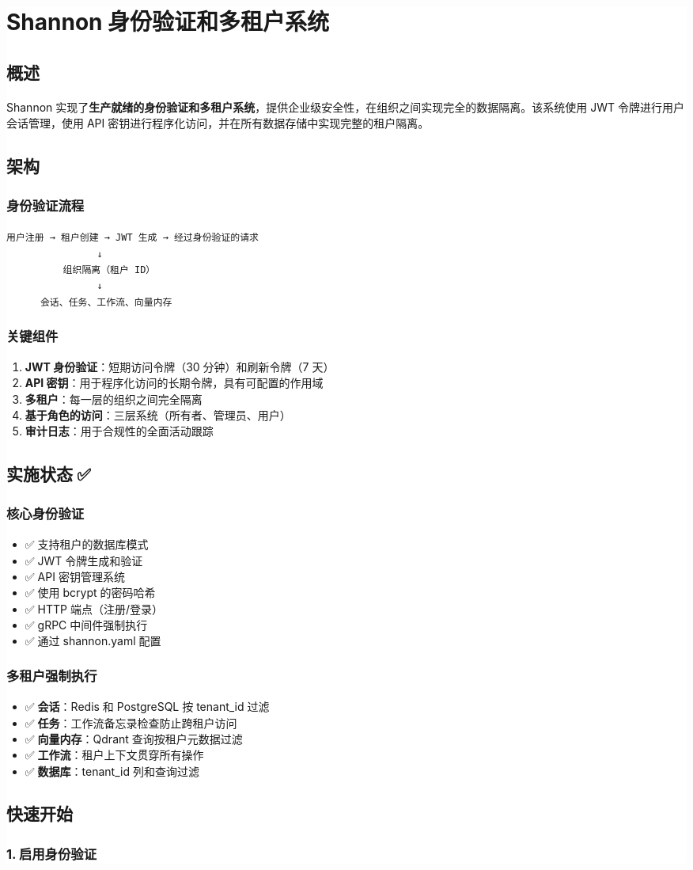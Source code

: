 # Shannon 身份验证和多租户系统

## 概述

Shannon 实现了**生产就绪的身份验证和多租户系统**，提供企业级安全性，在组织之间实现完全的数据隔离。该系统使用 JWT 令牌进行用户会话管理，使用 API 密钥进行程序化访问，并在所有数据存储中实现完整的租户隔离。

## 架构

### 身份验证流程
```
用户注册 → 租户创建 → JWT 生成 → 经过身份验证的请求
                ↓
          组织隔离（租户 ID）
                ↓
      会话、任务、工作流、向量内存
```

### 关键组件

1. **JWT 身份验证**：短期访问令牌（30 分钟）和刷新令牌（7 天）
2. **API 密钥**：用于程序化访问的长期令牌，具有可配置的作用域
3. **多租户**：每一层的组织之间完全隔离
4. **基于角色的访问**：三层系统（所有者、管理员、用户）
5. **审计日志**：用于合规性的全面活动跟踪

## 实施状态 ✅

### 核心身份验证
- ✅ 支持租户的数据库模式
- ✅ JWT 令牌生成和验证
- ✅ API 密钥管理系统
- ✅ 使用 bcrypt 的密码哈希
- ✅ HTTP 端点（注册/登录）
- ✅ gRPC 中间件强制执行
- ✅ 通过 shannon.yaml 配置

### 多租户强制执行
- ✅ **会话**：Redis 和 PostgreSQL 按 tenant_id 过滤
- ✅ **任务**：工作流备忘录检查防止跨租户访问
- ✅ **向量内存**：Qdrant 查询按租户元数据过滤
- ✅ **工作流**：租户上下文贯穿所有操作
- ✅ **数据库**：tenant_id 列和查询过滤

## 快速开始

### 1. 启用身份验证
